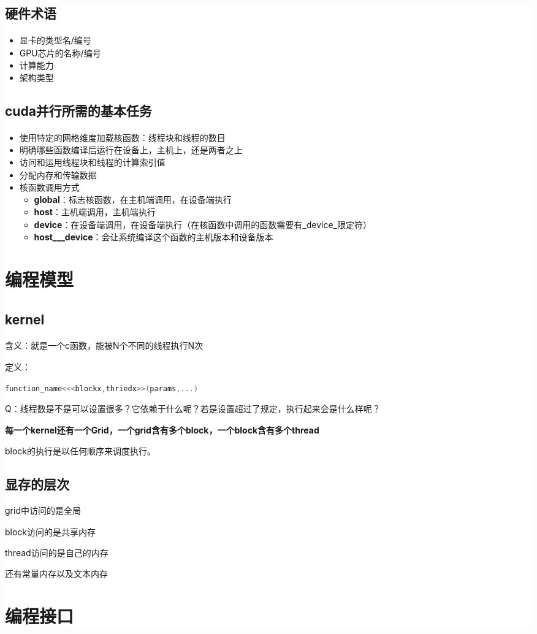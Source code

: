 ## 硬件术语

- 显卡的类型名/编号
- GPU芯片的名称/编号
- 计算能力
- 架构类型



## cuda并行所需的基本任务

- 使用特定的网格维度加载核函数：线程块和线程的数目
- 明确哪些函数编译后运行在设备上，主机上，还是两者之上
- 访问和运用线程块和线程的计算索引值
- 分配内存和传输数据
- 核函数调用方式
  - __global__：标志核函数，在主机端调用，在设备端执行
  - __host__：主机端调用，主机端执行
  - __device__：在设备端调用，在设备端执行（在核函数中调用的函数需要有_device_限定符）
  - __host___device__：会让系统编译这个函数的主机版本和设备版本





# 编程模型

## kernel

含义：就是一个c函数，能被N个不同的线程执行N次

定义：

```c++
function_name<<<blockx,thriedx>>(params,...)
```

Q：线程数是不是可以设置很多？它依赖于什么呢？若是设置超过了规定，执行起来会是什么样呢？

**每一个kernel还有一个Grid，一个grid含有多个block，一个block含有多个thread**

block的执行是以任何顺序来调度执行。



## 显存的层次

grid中访问的是全局

block访问的是共享内存

thread访问的是自己的内存

还有常量内存以及文本内存



# 编程接口
